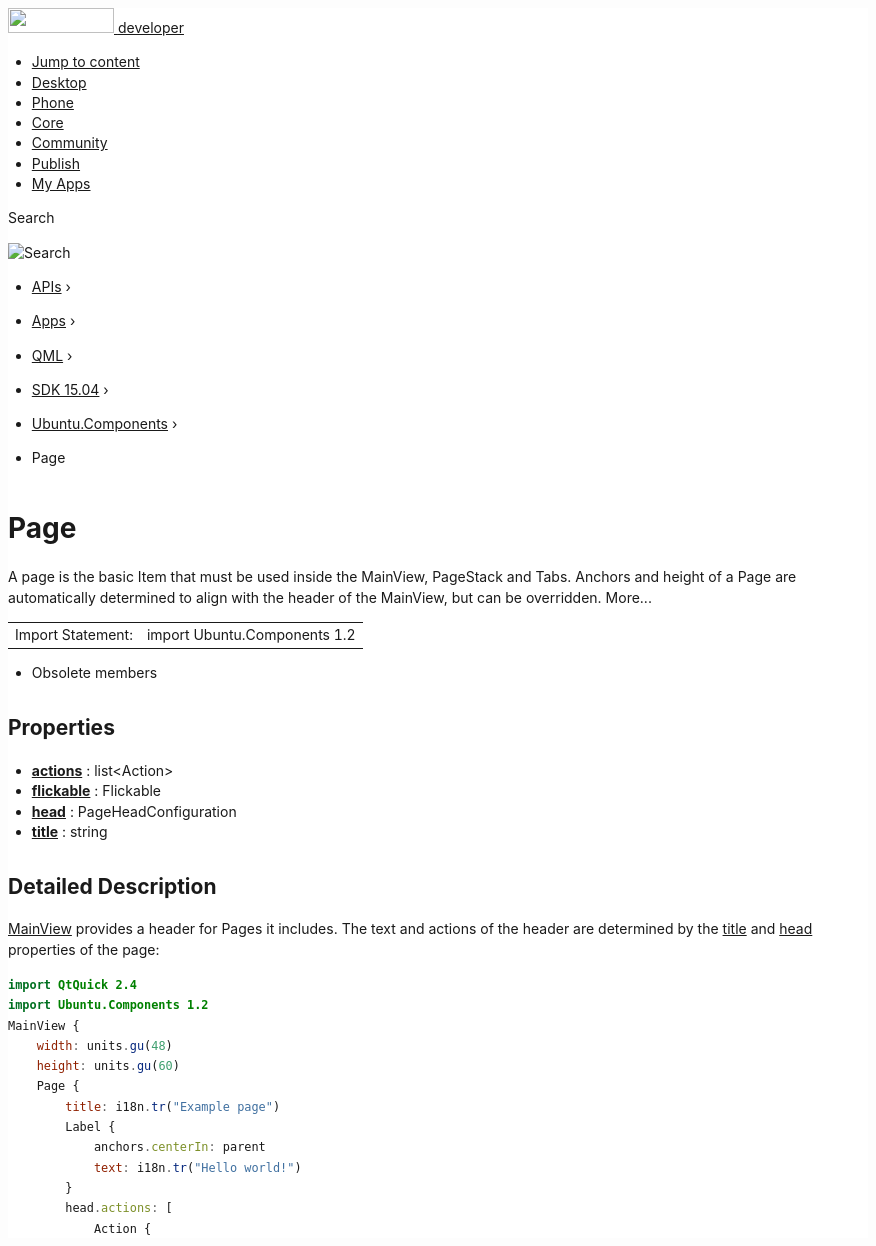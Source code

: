 <a href="https://developer.ubuntu.com/" class="logo-ubuntu"><img src="https://developer.ubuntu.com/assets/sites/ubuntu/latest/u/img/logos/logo-ubuntu-orange.svg" width="106" height="25" /> <span>developer</span></a>

-   [Jump to content](index.html#main-content)
-   [Desktop](https://developer.ubuntu.com/en/desktop/)
-   [Phone](https://developer.ubuntu.com/en/phone/)
-   [Core](https://developer.ubuntu.com/core)
-   [Community](https://developer.ubuntu.com/en/community/)
-   [Publish](https://developer.ubuntu.com/en/publish/)
-   [My Apps](https://myapps.developer.ubuntu.com/)

Search

<img src="https://developer.ubuntu.com/assets/sites/ubuntu/latest/u/img/search-white.svg" alt="Search" height="28" />

-   [APIs](../../../../index.html) ›
-   [Apps](../../../index.html) ›
-   [QML](../../index.html) ›
-   [SDK 15.04](../index.html) ›
-   [Ubuntu.Components](../Ubuntu.Components/index.html) ›



-   Page

Page
====

<span class="subtitle"></span>
A page is the basic Item that must be used inside the MainView, PageStack and Tabs. Anchors and height of a Page are automatically determined to align with the header of the MainView, but can be overridden. More...

|                   |                              |
|-------------------|------------------------------|
| Import Statement: | import Ubuntu.Components 1.2 |

-   Obsolete members

<span id="properties"></span>
Properties
----------

-   ****[actions](index.html#actions-prop)**** : list&lt;Action&gt;
-   ****[flickable](index.html#flickable-prop)**** : Flickable
-   ****[head](index.html#head-prop)**** : PageHeadConfiguration
-   ****[title](index.html#title-prop)**** : string

<span id="details"></span>
Detailed Description
--------------------

[MainView](../Ubuntu.Components.MainView/index.html) provides a header for Pages it includes. The text and actions of the header are determined by the [title](index.html#title-prop) and [head](index.html#head-prop) properties of the page:

``` qml
import QtQuick 2.4
import Ubuntu.Components 1.2
MainView {
    width: units.gu(48)
    height: units.gu(60)
    Page {
        title: i18n.tr("Example page")
        Label {
            anchors.centerIn: parent
            text: i18n.tr("Hello world!")
        }
        head.actions: [
            Action {
```